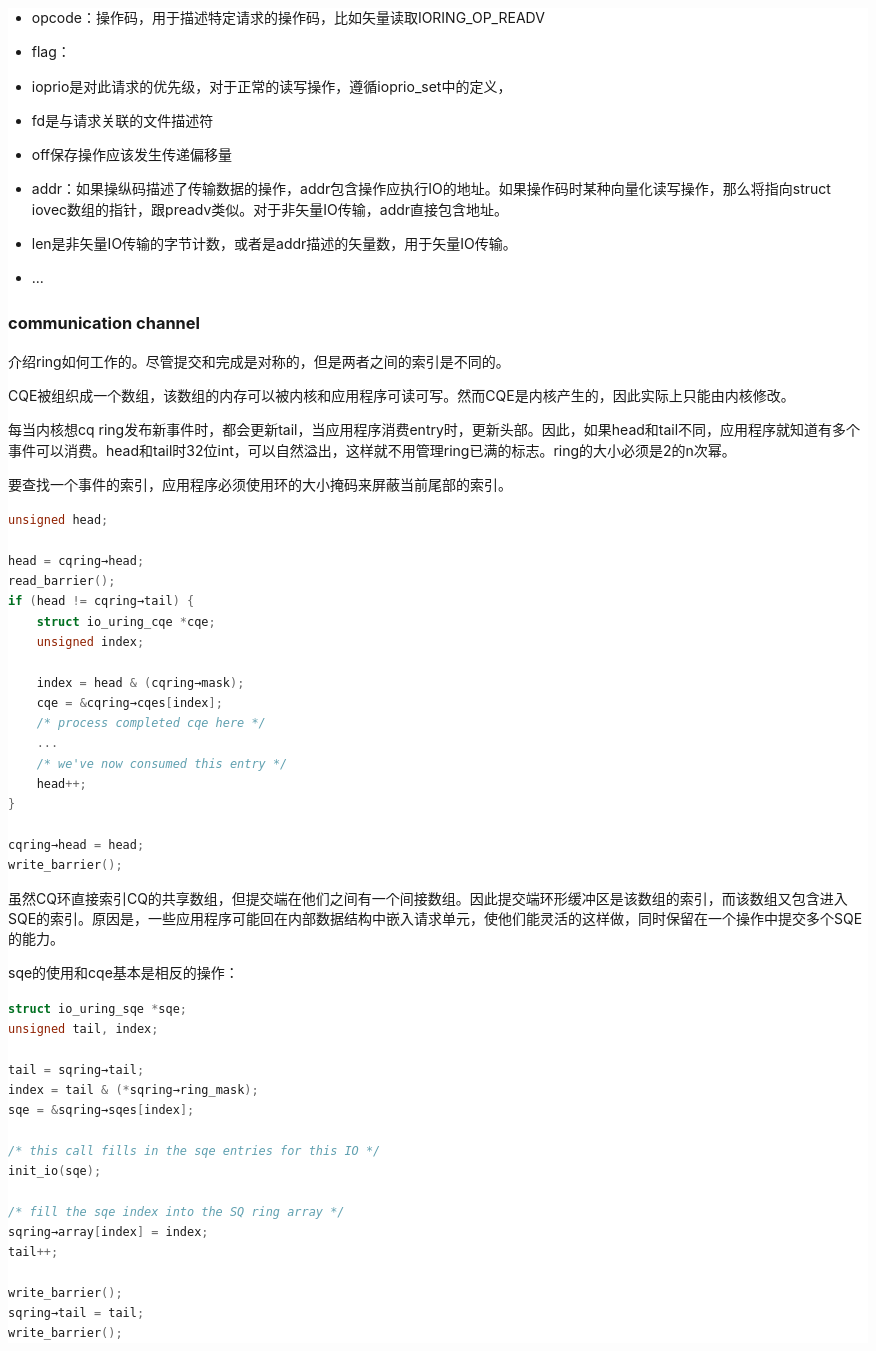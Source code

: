 * opcode：操作码，用于描述特定请求的操作码，比如矢量读取IORING_OP_READV
* flag：
* ioprio是对此请求的优先级，对于正常的读写操作，遵循ioprio_set中的定义，
* fd是与请求关联的文件描述符
* off保存操作应该发生传递偏移量
* addr：如果操纵码描述了传输数据的操作，addr包含操作应执行IO的地址。如果操作码时某种向量化读写操作，那么将指向struct iovec数组的指针，跟preadv类似。对于非矢量IO传输，addr直接包含地址。
* len是非矢量IO传输的字节计数，或者是addr描述的矢量数，用于矢量IO传输。 

* ...

### communication channel

介绍ring如何工作的。尽管提交和完成是对称的，但是两者之间的索引是不同的。

CQE被组织成一个数组，该数组的内存可以被内核和应用程序可读可写。然而CQE是内核产生的，因此实际上只能由内核修改。

每当内核想cq ring发布新事件时，都会更新tail，当应用程序消费entry时，更新头部。因此，如果head和tail不同，应用程序就知道有多个事件可以消费。head和tail时32位int，可以自然溢出，这样就不用管理ring已满的标志。ring的大小必须是2的n次幂。

要查找一个事件的索引，应用程序必须使用环的大小掩码来屏蔽当前尾部的索引。

```c++
unsigned head; 

head = cqring→head; 
read_barrier(); 
if (head != cqring→tail) { 
    struct io_uring_cqe *cqe; 
    unsigned index; 

    index = head & (cqring→mask); 
    cqe = &cqring→cqes[index]; 
    /* process completed cqe here */ 
    ... 
    /* we've now consumed this entry */ 
    head++; 
} 

cqring→head = head; 
write_barrier();
```

虽然CQ环直接索引CQ的共享数组，但提交端在他们之间有一个间接数组。因此提交端环形缓冲区是该数组的索引，而该数组又包含进入SQE的索引。原因是，一些应用程序可能回在内部数据结构中嵌入请求单元，使他们能灵活的这样做，同时保留在一个操作中提交多个SQE的能力。

sqe的使用和cqe基本是相反的操作：

```c++
struct io_uring_sqe *sqe; 
unsigned tail, index; 

tail = sqring→tail; 
index = tail & (*sqring→ring_mask); 
sqe = &sqring→sqes[index]; 

/* this call fills in the sqe entries for this IO */ 
init_io(sqe); 

/* fill the sqe index into the SQ ring array */ 
sqring→array[index] = index; 
tail++; 

write_barrier(); 
sqring→tail = tail; 
write_barrier();
```


[异步IO框架io_uring介绍]: https://arthurchiao.art/blog/intro-to-io-uring-zh/